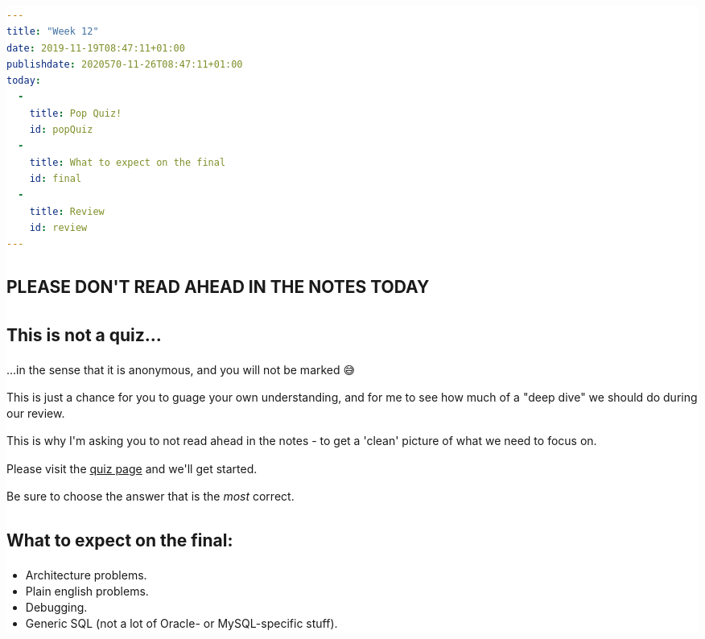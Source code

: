 ```yaml
---
title: "Week 12"
date: 2019-11-19T08:47:11+01:00
publishdate: 2020570-11-26T08:47:11+01:00
today:
  -
    title: Pop Quiz!
    id: popQuiz
  -
    title: What to expect on the final
    id: final
  -
    title: Review
    id: review
---
```

<section>
  <div class="grid-x">
    <div class="cell large-6 large-offset-3 medium-10 medium-offset-1">
      <div class="callout alert"><h2 class="h2">PLEASE DON'T READ AHEAD IN THE NOTES TODAY</h2></div>
    </div>
  </div>
</section>
<section id="popQuiz">
  <div class="grid-x">
    <div class="cell large-6 large-offset-3 medium-10 medium-offset-1">
      <h2 class="h2">This is not a quiz...</h2>
      <p>...in the sense that it is anonymous, and you will not be marked 😅</p>
      <p>This is just a chance for you to guage your own understanding, and for me to see how much of a "deep dive" we should do during our review.</p>
      <p>This is why I'm asking you to not read ahead in the notes - to get a 'clean' picture of what we need to focus on.</p>
    </div>
  </div>
</section>
<section>
  <div class="grid-x">
    <div class="cell large-6 large-offset-3 medium-10 medium-offset-1">
      <p>Please visit the <a href="http://etc.ch/MMAz" target="_blank">quiz page</a> and we'll get started.</p>
      <div class="callout warning">Be sure to choose the answer that is the <em>most</em> correct.</div>
    </div>
  </div>
</section>
<section id="final">
  <div class="grid-x">
    <div class="cell large-6 large-offset-3 medium-10 medium-offset-1">
      <h2 class="h2">What to expect on the final:</h2>
      <ul>
        <li>Architecture problems.</li>
        <li>Plain english problems.</li>
        <li>Debugging.</li>
        <li>Generic SQL (not a lot of Oracle- or MySQL-specific stuff).</li>
      </ul>
    </div>
  </div>
</section>
